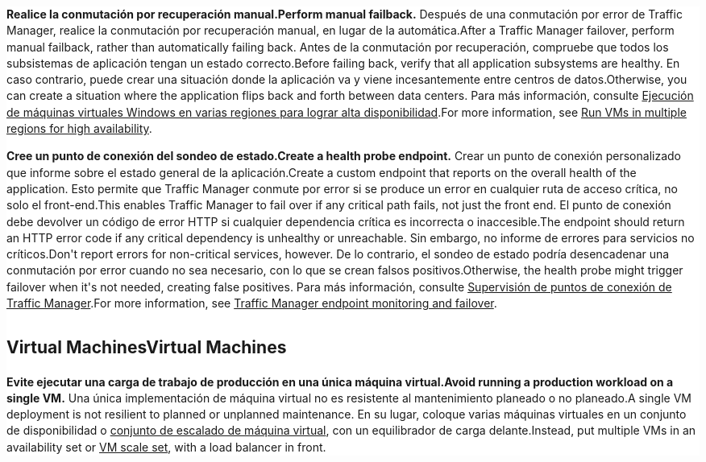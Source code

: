 <span data-ttu-id="ad08f-257">**Realice la conmutación por recuperación manual.**</span><span class="sxs-lookup"><span data-stu-id="ad08f-257">**Perform manual failback.**</span></span> <span data-ttu-id="ad08f-258">Después de una conmutación por error de Traffic Manager, realice la conmutación por recuperación manual, en lugar de la automática.</span><span class="sxs-lookup"><span data-stu-id="ad08f-258">After a Traffic Manager failover, perform manual failback, rather than automatically failing back.</span></span> <span data-ttu-id="ad08f-259">Antes de la conmutación por recuperación, compruebe que todos los subsistemas de aplicación tengan un estado correcto.</span><span class="sxs-lookup"><span data-stu-id="ad08f-259">Before failing back, verify that all application subsystems are healthy.</span></span>  <span data-ttu-id="ad08f-260">En caso contrario, puede crear una situación donde la aplicación va y viene incesantemente entre centros de datos.</span><span class="sxs-lookup"><span data-stu-id="ad08f-260">Otherwise, you can create a situation where the application flips back and forth between data centers.</span></span> <span data-ttu-id="ad08f-261">Para más información, consulte [Ejecución de máquinas virtuales Windows en varias regiones para lograr alta disponibilidad](../reference-architectures/virtual-machines-windows/multi-region-application.md).</span><span class="sxs-lookup"><span data-stu-id="ad08f-261">For more information, see [Run VMs in multiple regions for high availability](../reference-architectures/virtual-machines-windows/multi-region-application.md).</span></span>

<span data-ttu-id="ad08f-262">**Cree un punto de conexión del sondeo de estado.**</span><span class="sxs-lookup"><span data-stu-id="ad08f-262">**Create a health probe endpoint.**</span></span> <span data-ttu-id="ad08f-263">Crear un punto de conexión personalizado que informe sobre el estado general de la aplicación.</span><span class="sxs-lookup"><span data-stu-id="ad08f-263">Create a custom endpoint that reports on the overall health of the application.</span></span> <span data-ttu-id="ad08f-264">Esto permite que Traffic Manager conmute por error si se produce un error en cualquier ruta de acceso crítica, no solo el front-end.</span><span class="sxs-lookup"><span data-stu-id="ad08f-264">This enables Traffic Manager to fail over if any critical path fails, not just the front end.</span></span> <span data-ttu-id="ad08f-265">El punto de conexión debe devolver un código de error HTTP si cualquier dependencia crítica es incorrecta o inaccesible.</span><span class="sxs-lookup"><span data-stu-id="ad08f-265">The endpoint should return an HTTP error code if any critical dependency is unhealthy or unreachable.</span></span> <span data-ttu-id="ad08f-266">Sin embargo, no informe de errores para servicios no críticos.</span><span class="sxs-lookup"><span data-stu-id="ad08f-266">Don't report errors for non-critical services, however.</span></span> <span data-ttu-id="ad08f-267">De lo contrario, el sondeo de estado podría desencadenar una conmutación por error cuando no sea necesario, con lo que se crean falsos positivos.</span><span class="sxs-lookup"><span data-stu-id="ad08f-267">Otherwise, the health probe might trigger failover when it's not needed, creating false positives.</span></span> <span data-ttu-id="ad08f-268">Para más información, consulte [Supervisión de puntos de conexión de Traffic Manager](/azure/traffic-manager/traffic-manager-monitoring/).</span><span class="sxs-lookup"><span data-stu-id="ad08f-268">For more information, see [Traffic Manager endpoint monitoring and failover](/azure/traffic-manager/traffic-manager-monitoring/).</span></span>

## <a name="virtual-machines"></a><span data-ttu-id="ad08f-269">Virtual Machines</span><span class="sxs-lookup"><span data-stu-id="ad08f-269">Virtual Machines</span></span>

<span data-ttu-id="ad08f-270">**Evite ejecutar una carga de trabajo de producción en una única máquina virtual.**</span><span class="sxs-lookup"><span data-stu-id="ad08f-270">**Avoid running a production workload on a single VM.**</span></span> <span data-ttu-id="ad08f-271">Una única implementación de máquina virtual no es resistente al mantenimiento planeado o no planeado.</span><span class="sxs-lookup"><span data-stu-id="ad08f-271">A single VM deployment is not resilient to planned or unplanned maintenance.</span></span> <span data-ttu-id="ad08f-272">En su lugar, coloque varias máquinas virtuales en un conjunto de disponibilidad o [conjunto de escalado de máquina virtual](/azure/virtual-machine-scale-sets/virtual-machine-scale-sets-overview/), con un equilibrador de carga delante.</span><span class="sxs-lookup"><span data-stu-id="ad08f-272">Instead, put multiple VMs in an availability set or [VM scale set](/azure/virtual-machine-scale-sets/virtual-machine-scale-sets-overview/), with a load balancer in front.</span></span>
